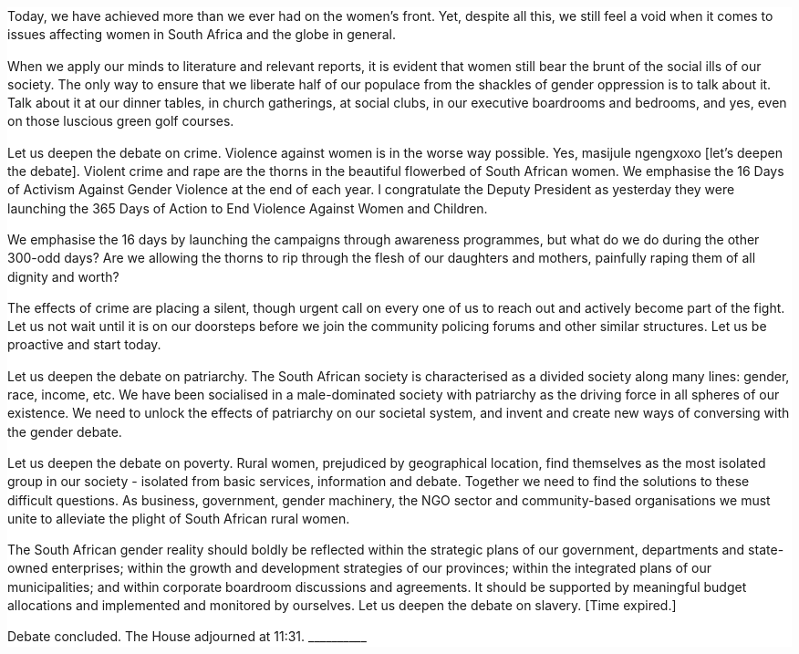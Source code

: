 Today, we have achieved more than we ever had on the women’s front. Yet,
despite all this, we still feel a void when it comes to issues affecting
women in South Africa and the globe in general.

When we apply our minds to literature and relevant reports, it is evident
that women still bear the brunt of the social ills of our society. The only
way to ensure that we liberate half of our populace from the shackles of
gender oppression is to talk about it. Talk about it at our dinner tables,
in church gatherings, at social clubs, in our executive boardrooms and
bedrooms, and yes, even on those luscious green golf courses.

Let us deepen the debate on crime. Violence against women is in the worse
way possible. Yes, masijule ngengxoxo [let’s deepen the debate]. Violent
crime and rape are the thorns in the beautiful flowerbed of South African
women. We emphasise the 16 Days of Activism Against Gender Violence at the
end of each year. I congratulate the Deputy President as yesterday they
were launching the 365 Days of Action to End Violence Against Women and
Children.

We emphasise the 16 days by launching the campaigns through awareness
programmes, but what do we do during the other 300-odd days? Are we
allowing the thorns to rip through the flesh of our daughters and mothers,
painfully raping them of all dignity and worth?

The effects of crime are placing a silent, though urgent call on every one
of us to reach out and actively become part of the fight. Let us not wait
until it is on our doorsteps before we join the community policing forums
and other similar structures. Let us be proactive and start today.

Let us deepen the debate on patriarchy. The South African society is
characterised as a divided society along many lines: gender, race, income,
etc. We have been socialised in a male-dominated society with patriarchy as
the driving force in all spheres of our existence. We need to unlock the
effects of patriarchy on our societal system, and invent and create new
ways of conversing with the gender debate.

Let us deepen the debate on poverty. Rural women, prejudiced by
geographical location, find themselves as the most isolated group in our
society - isolated from basic services, information and debate. Together we
need to find the solutions to these difficult questions. As business,
government, gender machinery, the NGO sector and community-based
organisations we must unite to alleviate the plight of South African rural
women.

The South African gender reality should boldly be reflected within the
strategic plans of our government, departments and state-owned enterprises;
within the growth and development strategies of our provinces; within the
integrated plans of our municipalities; and within corporate boardroom
discussions and agreements. It should be supported by meaningful budget
allocations and implemented and monitored by ourselves. Let us deepen the
debate on slavery. [Time expired.]

Debate concluded.
The House adjourned at 11:31.
                                 __________

